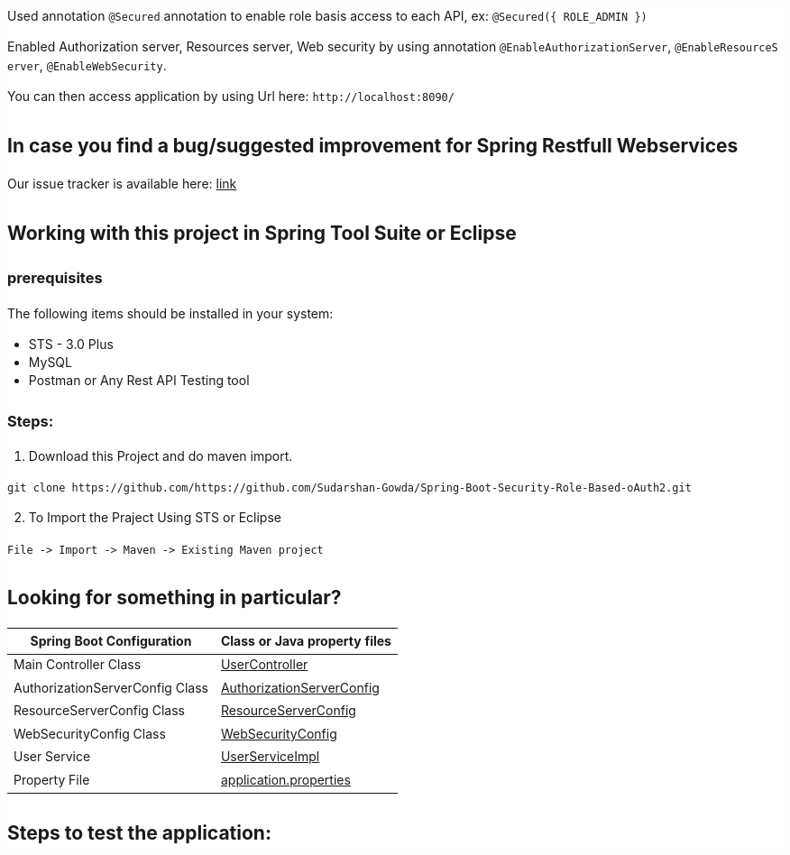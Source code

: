 Used annotation `@Secured` annotation to enable role basis access to each API, ex: `@Secured({ ROLE_ADMIN })`

Enabled Authorization server, Resources server, Web security by using annotation  `@EnableAuthorizationServer`, `@EnableResourceServer`, `@EnableWebSecurity`.
 
You can then access application by using Url here: `http://localhost:8090/`  <br>


## In case you find a bug/suggested improvement for Spring Restfull Webservices
Our issue tracker is available here: [link](https://github.com/Sudarshan-Gowda/Spring-Boot-Rest-Template/issues)


## Working with this project in Spring Tool Suite or Eclipse

### prerequisites
The following items should be installed in your system:
* STS - 3.0 Plus
* MySQL
* Postman or Any Rest API Testing tool

### Steps:

1) Download this Project and do maven import.
```
git clone https://github.com/https://github.com/Sudarshan-Gowda/Spring-Boot-Security-Role-Based-oAuth2.git
```
2) To Import the Praject Using STS or Eclipse
```
File -> Import -> Maven -> Existing Maven project
```

## Looking for something in particular?

|Spring Boot Configuration | Class or Java property files  |
|--------------------------|---|
|Main Controller Class | [UserController](https://github.com/Sudarshan-Gowda/Spring-Boot-Security-Role-Based-oAuth2/tree/master/src/main/java/com/star/sud/user/controller) |
|AuthorizationServerConfig Class | [AuthorizationServerConfig](https://github.com/Sudarshan-Gowda/Spring-Boot-Security-Role-Based-oAuth2/blob/master/src/main/java/com/star/sud/security/config/AuthorizationServerConfig.java) |
|ResourceServerConfig Class | [ResourceServerConfig](https://github.com/Sudarshan-Gowda/Spring-Boot-Security-Role-Based-oAuth2/blob/master/src/main/java/com/star/sud/security/config/ResourceServerConfig.java) |
|WebSecurityConfig Class | [WebSecurityConfig](https://github.com/Sudarshan-Gowda/Spring-Boot-Security-Role-Based-oAuth2/blob/master/src/main/java/com/star/sud/security/config/WebSecurityConfig.java) |
|User Service | [UserServiceImpl](https://github.com/Sudarshan-Gowda/Spring-Boot-Security-Role-Based-oAuth2/blob/master/src/main/java/com/star/sud/user/service/impl/UserServiceImpl.java) |
|Property File | [application.properties](https://github.com/Sudarshan-Gowda/Spring-Boot-Security-Role-Based-oAuth2/blob/master/src/main/resources/application.properties) |

## Steps to test the application:
